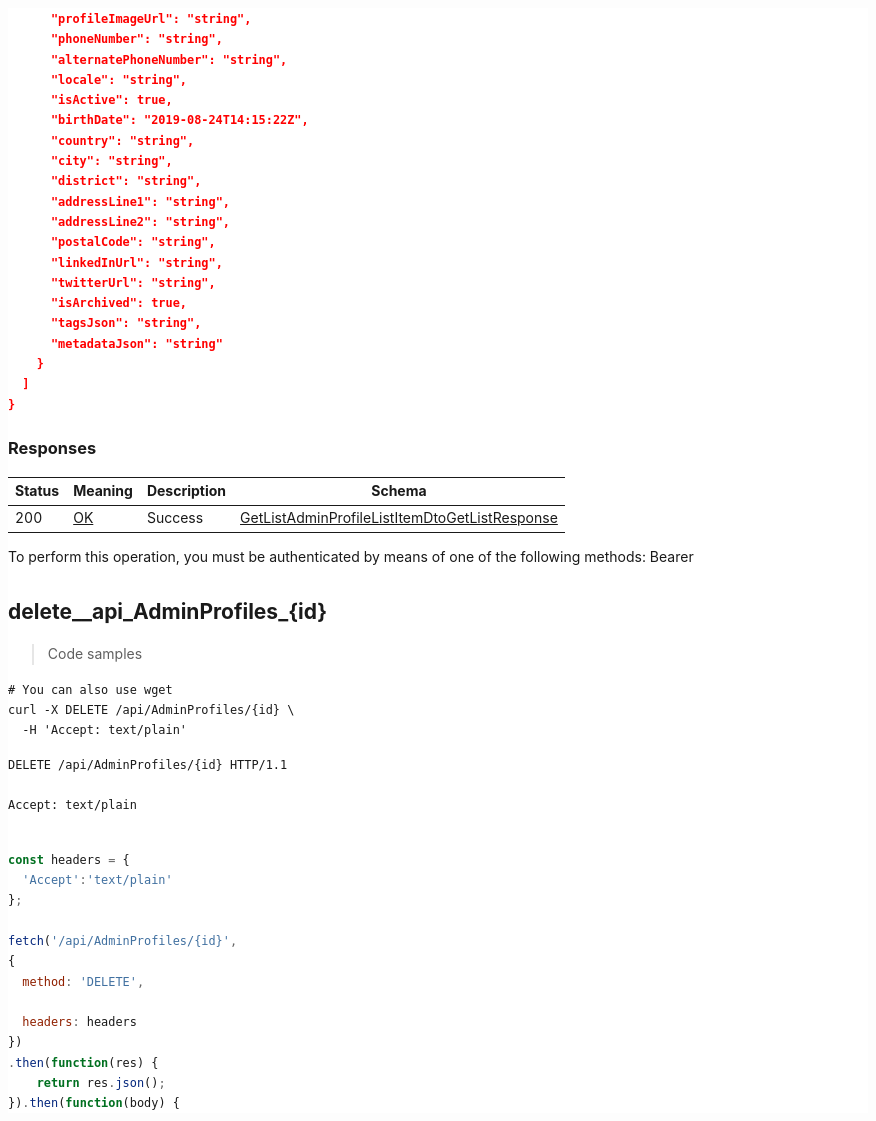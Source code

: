 ```json
      "profileImageUrl": "string",
      "phoneNumber": "string",
      "alternatePhoneNumber": "string",
      "locale": "string",
      "isActive": true,
      "birthDate": "2019-08-24T14:15:22Z",
      "country": "string",
      "city": "string",
      "district": "string",
      "addressLine1": "string",
      "addressLine2": "string",
      "postalCode": "string",
      "linkedInUrl": "string",
      "twitterUrl": "string",
      "isArchived": true,
      "tagsJson": "string",
      "metadataJson": "string"
    }
  ]
}
```

<h3 id="get__api_adminprofiles-responses">Responses</h3>

|Status|Meaning|Description|Schema|
|---|---|---|---|
|200|[OK](https://tools.ietf.org/html/rfc7231#section-6.3.1)|Success|[GetListAdminProfileListItemDtoGetListResponse](#schemagetlistadminprofilelistitemdtogetlistresponse)|

<aside class="warning">
To perform this operation, you must be authenticated by means of one of the following methods:
Bearer
</aside>

## delete__api_AdminProfiles_{id}

> Code samples

```shell
# You can also use wget
curl -X DELETE /api/AdminProfiles/{id} \
  -H 'Accept: text/plain'

```

```http
DELETE /api/AdminProfiles/{id} HTTP/1.1

Accept: text/plain

```

```javascript

const headers = {
  'Accept':'text/plain'
};

fetch('/api/AdminProfiles/{id}',
{
  method: 'DELETE',

  headers: headers
})
.then(function(res) {
    return res.json();
}).then(function(body) {
```